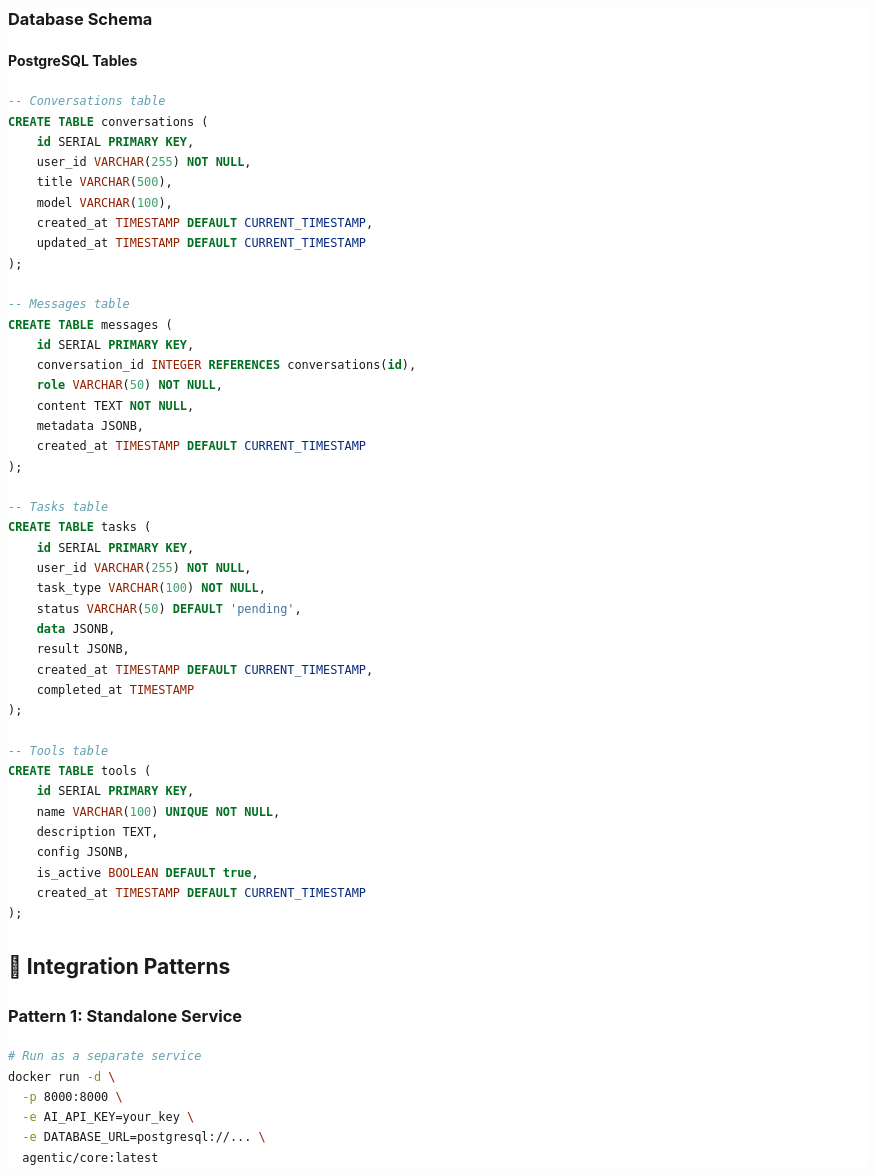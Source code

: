### **Database Schema**

#### **PostgreSQL Tables**
```sql
-- Conversations table
CREATE TABLE conversations (
    id SERIAL PRIMARY KEY,
    user_id VARCHAR(255) NOT NULL,
    title VARCHAR(500),
    model VARCHAR(100),
    created_at TIMESTAMP DEFAULT CURRENT_TIMESTAMP,
    updated_at TIMESTAMP DEFAULT CURRENT_TIMESTAMP
);

-- Messages table
CREATE TABLE messages (
    id SERIAL PRIMARY KEY,
    conversation_id INTEGER REFERENCES conversations(id),
    role VARCHAR(50) NOT NULL,
    content TEXT NOT NULL,
    metadata JSONB,
    created_at TIMESTAMP DEFAULT CURRENT_TIMESTAMP
);

-- Tasks table
CREATE TABLE tasks (
    id SERIAL PRIMARY KEY,
    user_id VARCHAR(255) NOT NULL,
    task_type VARCHAR(100) NOT NULL,
    status VARCHAR(50) DEFAULT 'pending',
    data JSONB,
    result JSONB,
    created_at TIMESTAMP DEFAULT CURRENT_TIMESTAMP,
    completed_at TIMESTAMP
);

-- Tools table
CREATE TABLE tools (
    id SERIAL PRIMARY KEY,
    name VARCHAR(100) UNIQUE NOT NULL,
    description TEXT,
    config JSONB,
    is_active BOOLEAN DEFAULT true,
    created_at TIMESTAMP DEFAULT CURRENT_TIMESTAMP
);
```

## 🔌 **Integration Patterns**

### **Pattern 1: Standalone Service**
```bash
# Run as a separate service
docker run -d \
  -p 8000:8000 \
  -e AI_API_KEY=your_key \
  -e DATABASE_URL=postgresql://... \
  agentic/core:latest
```
